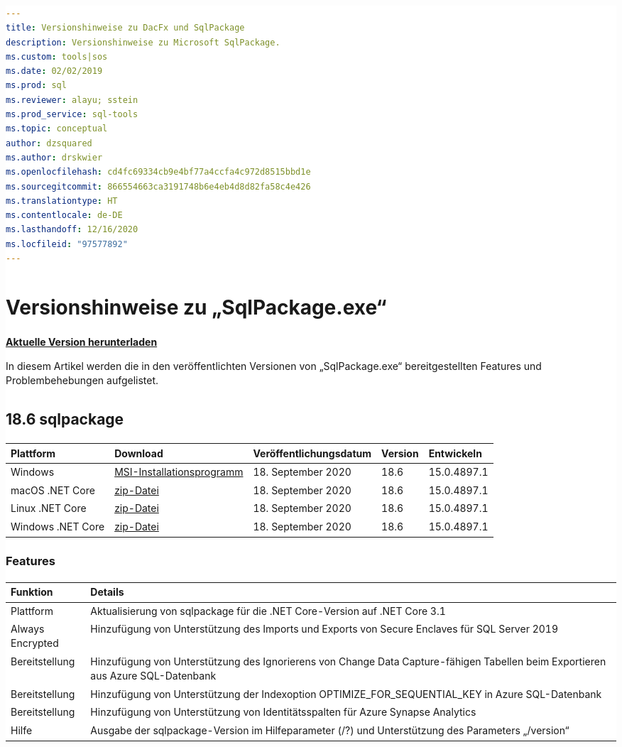```yaml
---
title: Versionshinweise zu DacFx und SqlPackage
description: Versionshinweise zu Microsoft SqlPackage.
ms.custom: tools|sos
ms.date: 02/02/2019
ms.prod: sql
ms.reviewer: alayu; sstein
ms.prod_service: sql-tools
ms.topic: conceptual
author: dzsquared
ms.author: drskwier
ms.openlocfilehash: cd4fc69334cb9e4bf77a4ccfa4c972d8515bbd1e
ms.sourcegitcommit: 866554663ca3191748b6e4eb4d8d82fa58c4e426
ms.translationtype: HT
ms.contentlocale: de-DE
ms.lasthandoff: 12/16/2020
ms.locfileid: "97577892"
---
```

# <a name="release-notes-for-sqlpackageexe"></a>Versionshinweise zu „SqlPackage.exe“

**[Aktuelle Version herunterladen](sqlpackage-download.md)**

In diesem Artikel werden die in den veröffentlichten Versionen von „SqlPackage.exe“ bereitgestellten Features und Problembehebungen aufgelistet.

## <a name="186-sqlpackage"></a>18.6 sqlpackage

|Plattform|Download|Veröffentlichungsdatum|Version|Entwickeln
|:---|:---|:---|:---|:---|
|Windows|[MSI-Installationsprogramm](https://go.microsoft.com/fwlink/?linkid=2143544)|18. September 2020|18.6|15.0.4897.1|
|macOS .NET Core |[zip-Datei](https://go.microsoft.com/fwlink/?linkid=2143659)|18. September 2020| 18.6|15.0.4897.1|
|Linux .NET Core |[zip-Datei](https://go.microsoft.com/fwlink/?linkid=2143497)|18. September 2020| 18.6|15.0.4897.1|
|Windows .NET Core |[zip-Datei](https://go.microsoft.com/fwlink/?linkid=2143496)|18. September 2020| 18.6|15.0.4897.1|

### <a name="features"></a>Features
| Funktion | Details |
| :------ | :------ |
| Plattform | Aktualisierung von sqlpackage für die .NET Core-Version auf .NET Core 3.1 |
| Always Encrypted | Hinzufügung von Unterstützung des Imports und Exports von Secure Enclaves für SQL Server 2019 |
| Bereitstellung | Hinzufügung von Unterstützung des Ignorierens von Change Data Capture-fähigen Tabellen beim Exportieren aus Azure SQL-Datenbank |
| Bereitstellung | Hinzufügung von Unterstützung der Indexoption OPTIMIZE_FOR_SEQUENTIAL_KEY in Azure SQL-Datenbank |
| Bereitstellung | Hinzufügung von Unterstützung von Identitätsspalten für Azure Synapse Analytics | 
| Hilfe | Ausgabe der sqlpackage-Version im Hilfeparameter (/?) und Unterstützung des Parameters „/version“ | 
